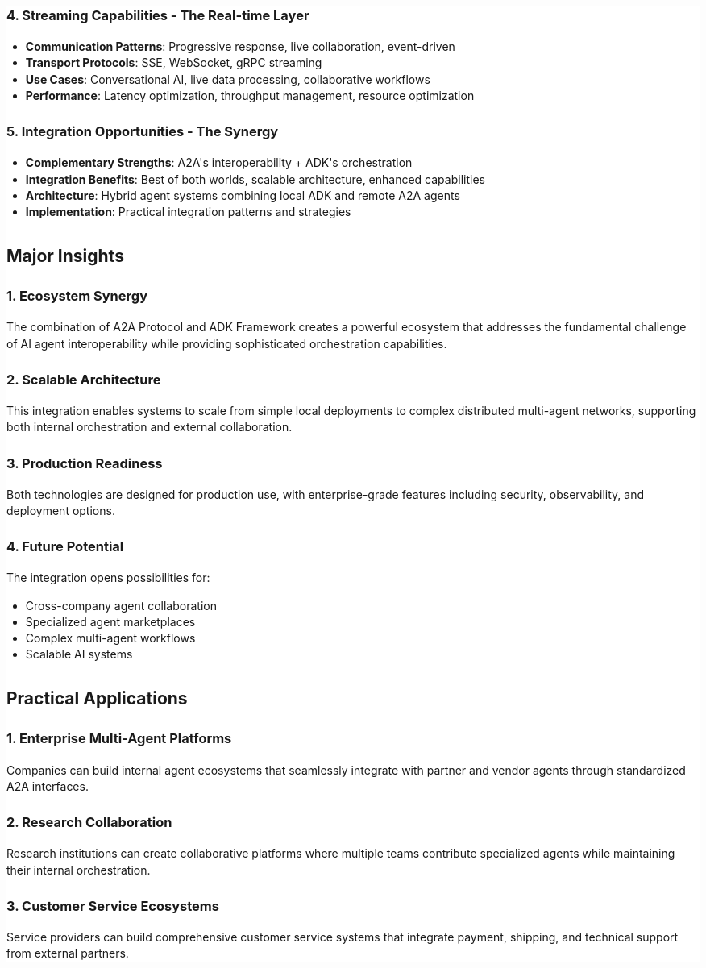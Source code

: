 ### 4. Streaming Capabilities - The Real-time Layer
- **Communication Patterns**: Progressive response, live collaboration, event-driven
- **Transport Protocols**: SSE, WebSocket, gRPC streaming
- **Use Cases**: Conversational AI, live data processing, collaborative workflows
- **Performance**: Latency optimization, throughput management, resource optimization

### 5. Integration Opportunities - The Synergy
- **Complementary Strengths**: A2A's interoperability + ADK's orchestration
- **Integration Benefits**: Best of both worlds, scalable architecture, enhanced capabilities
- **Architecture**: Hybrid agent systems combining local ADK and remote A2A agents
- **Implementation**: Practical integration patterns and strategies

## Major Insights

### 1. Ecosystem Synergy
The combination of A2A Protocol and ADK Framework creates a powerful ecosystem that addresses the fundamental challenge of AI agent interoperability while providing sophisticated orchestration capabilities.

### 2. Scalable Architecture
This integration enables systems to scale from simple local deployments to complex distributed multi-agent networks, supporting both internal orchestration and external collaboration.

### 3. Production Readiness
Both technologies are designed for production use, with enterprise-grade features including security, observability, and deployment options.

### 4. Future Potential
The integration opens possibilities for:
- Cross-company agent collaboration
- Specialized agent marketplaces
- Complex multi-agent workflows
- Scalable AI systems

## Practical Applications

### 1. Enterprise Multi-Agent Platforms
Companies can build internal agent ecosystems that seamlessly integrate with partner and vendor agents through standardized A2A interfaces.

### 2. Research Collaboration
Research institutions can create collaborative platforms where multiple teams contribute specialized agents while maintaining their internal orchestration.

### 3. Customer Service Ecosystems
Service providers can build comprehensive customer service systems that integrate payment, shipping, and technical support from external partners.
